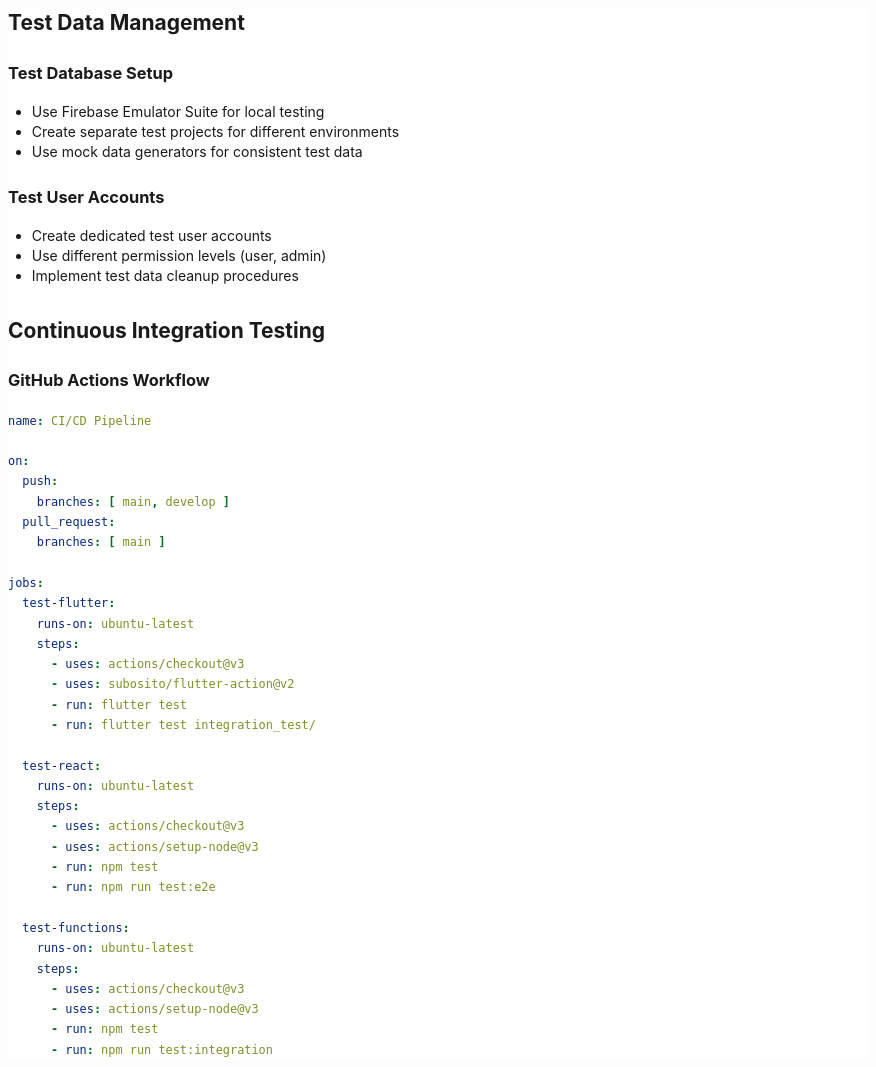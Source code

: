 ## Test Data Management

### Test Database Setup
- Use Firebase Emulator Suite for local testing
- Create separate test projects for different environments
- Use mock data generators for consistent test data

### Test User Accounts
- Create dedicated test user accounts
- Use different permission levels (user, admin)
- Implement test data cleanup procedures

## Continuous Integration Testing

### GitHub Actions Workflow
```yaml
name: CI/CD Pipeline

on:
  push:
    branches: [ main, develop ]
  pull_request:
    branches: [ main ]

jobs:
  test-flutter:
    runs-on: ubuntu-latest
    steps:
      - uses: actions/checkout@v3
      - uses: subosito/flutter-action@v2
      - run: flutter test
      - run: flutter test integration_test/

  test-react:
    runs-on: ubuntu-latest
    steps:
      - uses: actions/checkout@v3
      - uses: actions/setup-node@v3
      - run: npm test
      - run: npm run test:e2e

  test-functions:
    runs-on: ubuntu-latest
    steps:
      - uses: actions/checkout@v3
      - uses: actions/setup-node@v3
      - run: npm test
      - run: npm run test:integration
```
